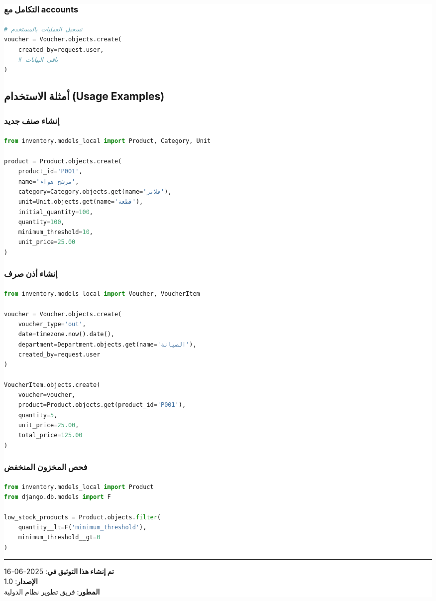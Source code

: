 ### التكامل مع accounts
```python
# تسجيل العمليات بالمستخدم
voucher = Voucher.objects.create(
    created_by=request.user,
    # باقي البيانات
)
```

## أمثلة الاستخدام (Usage Examples)

### إنشاء صنف جديد
```python
from inventory.models_local import Product, Category, Unit

product = Product.objects.create(
    product_id='P001',
    name='مرشح هواء',
    category=Category.objects.get(name='فلاتر'),
    unit=Unit.objects.get(name='قطعة'),
    initial_quantity=100,
    quantity=100,
    minimum_threshold=10,
    unit_price=25.00
)
```

### إنشاء أذن صرف
```python
from inventory.models_local import Voucher, VoucherItem

voucher = Voucher.objects.create(
    voucher_type='out',
    date=timezone.now().date(),
    department=Department.objects.get(name='الصيانة'),
    created_by=request.user
)

VoucherItem.objects.create(
    voucher=voucher,
    product=Product.objects.get(product_id='P001'),
    quantity=5,
    unit_price=25.00,
    total_price=125.00
)
```

### فحص المخزون المنخفض
```python
from inventory.models_local import Product
from django.db.models import F

low_stock_products = Product.objects.filter(
    quantity__lt=F('minimum_threshold'),
    minimum_threshold__gt=0
)
```

---

**تم إنشاء هذا التوثيق في**: 2025-06-16  
**الإصدار**: 1.0  
**المطور**: فريق تطوير نظام الدولية
